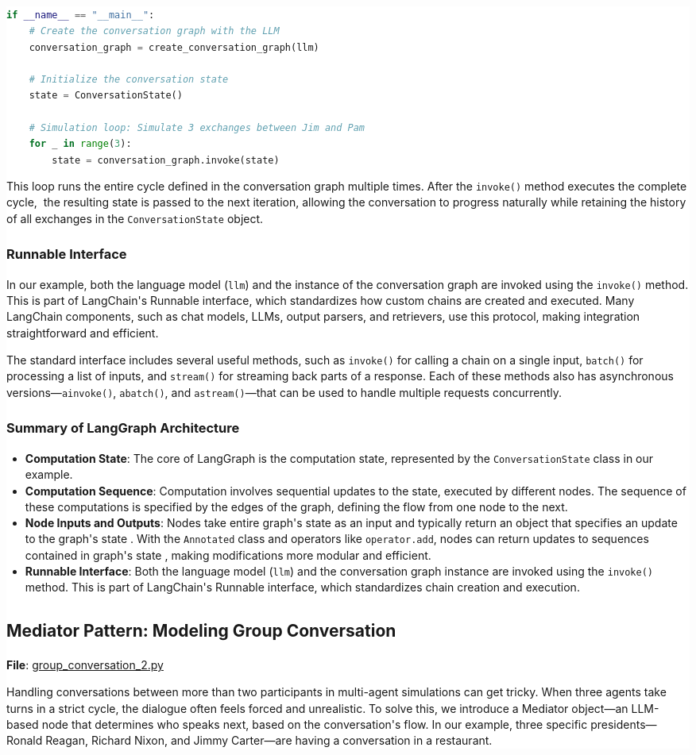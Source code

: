 ```python
if __name__ == "__main__":
    # Create the conversation graph with the LLM
    conversation_graph = create_conversation_graph(llm)

    # Initialize the conversation state
    state = ConversationState()

    # Simulation loop: Simulate 3 exchanges between Jim and Pam
    for _ in range(3):
        state = conversation_graph.invoke(state)
```

This loop runs the entire cycle defined in the conversation graph multiple times. After the `invoke()` method executes the complete cycle,  the resulting state is passed to the next iteration, allowing the conversation to progress naturally while retaining the history of all exchanges in the `ConversationState` object.

### Runnable Interface

In our example, both the language model (`llm`) and the instance of the conversation graph are invoked using the `invoke()` method. This is part of LangChain's Runnable interface, which standardizes how custom chains are created and executed. Many LangChain components, such as chat models, LLMs, output parsers, and retrievers, use this protocol, making integration straightforward and efficient.

The standard interface includes several useful methods, such as `invoke()` for calling a chain on a single input, `batch()` for processing a list of inputs, and `stream()` for streaming back parts of a response. Each of these methods also has asynchronous versions—`ainvoke()`, `abatch()`, and `astream()`—that can be used to handle multiple requests concurrently.

### Summary of LangGraph Architecture

- **Computation State**: The core of LangGraph is the computation state, represented by the `ConversationState` class in our example.
- **Computation Sequence**: Computation involves sequential updates to the state, executed by different nodes. The sequence of these computations is specified by the edges of the graph, defining the flow from one node to the next.
- **Node Inputs and Outputs**: Nodes take entire graph's state as an input and typically return an object that specifies an update to the graph's state . With the `Annotated` class and operators like `operator.add`, nodes can return  updates to sequences contained in graph's state , making modifications more modular and efficient.
- **Runnable Interface**: Both the language model (`llm`) and the conversation graph instance are invoked using the `invoke()` method. This is part of LangChain's Runnable interface, which standardizes chain creation and execution.

## Mediator Pattern: Modeling Group Conversation

**File**: [group\_conversation\_2.py](./group_conversation_2.py)

Handling conversations between more than two participants in multi-agent simulations can get tricky. When three agents take turns in a strict cycle, the dialogue often feels forced and unrealistic. To solve this, we introduce a Mediator object—an LLM-based node that determines who speaks next, based on the conversation's flow. In our example, three specific presidents—Ronald Reagan, Richard Nixon, and Jimmy Carter—are having a conversation in a restaurant.
